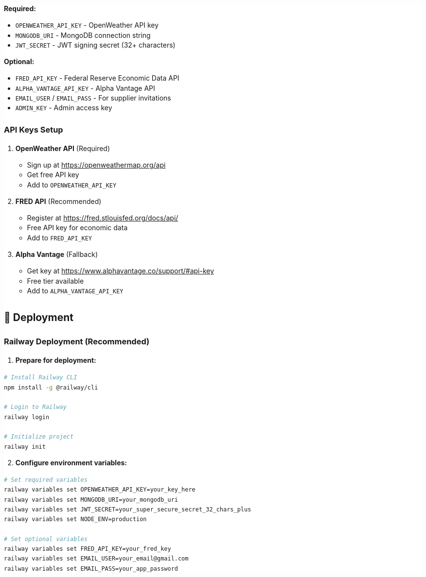 **Required:**
- `OPENWEATHER_API_KEY` - OpenWeather API key
- `MONGODB_URI` - MongoDB connection string
- `JWT_SECRET` - JWT signing secret (32+ characters)

**Optional:**
- `FRED_API_KEY` - Federal Reserve Economic Data API
- `ALPHA_VANTAGE_API_KEY` - Alpha Vantage API
- `EMAIL_USER` / `EMAIL_PASS` - For supplier invitations
- `ADMIN_KEY` - Admin access key

### API Keys Setup

1. **OpenWeather API** (Required)
   - Sign up at https://openweathermap.org/api
   - Get free API key
   - Add to `OPENWEATHER_API_KEY`

2. **FRED API** (Recommended)
   - Register at https://fred.stlouisfed.org/docs/api/
   - Free API key for economic data
   - Add to `FRED_API_KEY`

3. **Alpha Vantage** (Fallback)
   - Get key at https://www.alphavantage.co/support/#api-key
   - Free tier available
   - Add to `ALPHA_VANTAGE_API_KEY`

## 🚀 Deployment

### Railway Deployment (Recommended)

1. **Prepare for deployment:**
```bash
# Install Railway CLI
npm install -g @railway/cli

# Login to Railway
railway login

# Initialize project
railway init
```

2. **Configure environment variables:**
```bash
# Set required variables
railway variables set OPENWEATHER_API_KEY=your_key_here
railway variables set MONGODB_URI=your_mongodb_uri
railway variables set JWT_SECRET=your_super_secure_secret_32_chars_plus
railway variables set NODE_ENV=production

# Set optional variables
railway variables set FRED_API_KEY=your_fred_key
railway variables set EMAIL_USER=your_email@gmail.com
railway variables set EMAIL_PASS=your_app_password
```
